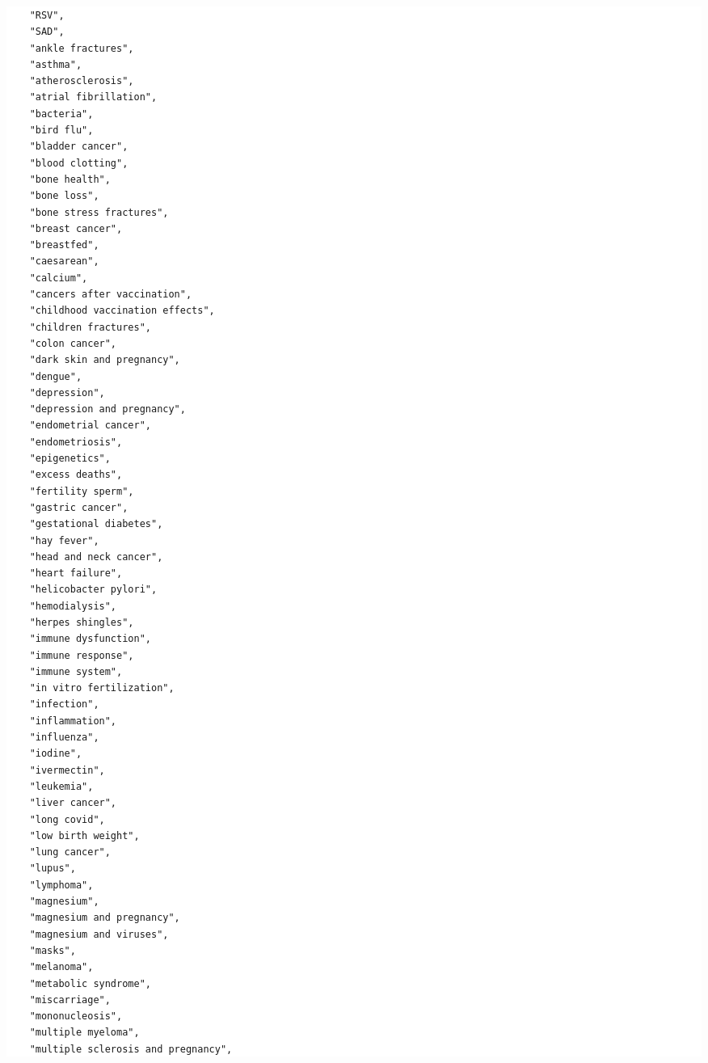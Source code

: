         "RSV",
        "SAD",
        "ankle fractures",
        "asthma",
        "atherosclerosis",
        "atrial fibrillation",
        "bacteria",
        "bird flu",
        "bladder cancer",
        "blood clotting",
        "bone health",
        "bone loss",
        "bone stress fractures",
        "breast cancer",
        "breastfed",
        "caesarean",
        "calcium",
        "cancers after vaccination",
        "childhood vaccination effects",
        "children fractures",
        "colon cancer",
        "dark skin and pregnancy",
        "dengue",
        "depression",
        "depression and pregnancy",
        "endometrial cancer",
        "endometriosis",
        "epigenetics",
        "excess deaths",
        "fertility sperm",
        "gastric cancer",
        "gestational diabetes",
        "hay fever",
        "head and neck cancer",
        "heart failure",
        "helicobacter pylori",
        "hemodialysis",
        "herpes shingles",
        "immune dysfunction",
        "immune response",
        "immune system",
        "in vitro fertilization",
        "infection",
        "inflammation",
        "influenza",
        "iodine",
        "ivermectin",
        "leukemia",
        "liver cancer",
        "long covid",
        "low birth weight",
        "lung cancer",
        "lupus",
        "lymphoma",
        "magnesium",
        "magnesium and pregnancy",
        "magnesium and viruses",
        "masks",
        "melanoma",
        "metabolic syndrome",
        "miscarriage",
        "mononucleosis",
        "multiple myeloma",
        "multiple sclerosis and pregnancy",